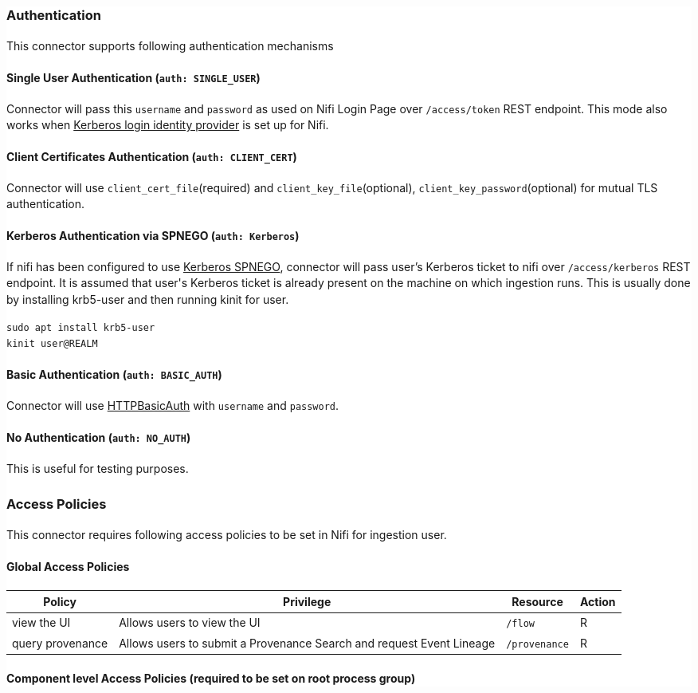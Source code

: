 </TabItem>
</Tabs>

### Authentication

This connector supports following authentication mechanisms

#### Single User Authentication (`auth: SINGLE_USER`)

Connector will pass this `username` and `password` as used on Nifi Login Page over `/access/token` REST endpoint. This mode also works when [Kerberos login identity provider](https://nifi.apache.org/docs/nifi-docs/html/administration-guide.html#kerberos_login_identity_provider) is set up for Nifi.

#### Client Certificates Authentication (`auth: CLIENT_CERT`)

Connector will use `client_cert_file`(required) and `client_key_file`(optional), `client_key_password`(optional) for mutual TLS authentication.

#### Kerberos Authentication via SPNEGO (`auth: Kerberos`)

If nifi has been configured to use [Kerberos SPNEGO](https://nifi.apache.org/docs/nifi-docs/html/administration-guide.html#kerberos_service), connector will pass user’s Kerberos ticket to nifi over `/access/kerberos` REST endpoint. It is assumed that user's Kerberos ticket is already present on the machine on which ingestion runs. This is usually done by installing krb5-user and then running kinit for user.

```console
sudo apt install krb5-user
kinit user@REALM
```

#### Basic Authentication (`auth: BASIC_AUTH`)

Connector will use [HTTPBasicAuth](https://requests.readthedocs.io/en/latest/user/authentication/#basic-authentication) with `username` and `password`.

#### No Authentication (`auth: NO_AUTH`)

This is useful for testing purposes.

### Access Policies

This connector requires following access policies to be set in Nifi for ingestion user.

#### Global Access Policies

| Policy           | Privilege                                                            | Resource      | Action |
| ---------------- | -------------------------------------------------------------------- | ------------- | ------ |
| view the UI      | Allows users to view the UI                                          | `/flow`       | R      |
| query provenance | Allows users to submit a Provenance Search and request Event Lineage | `/provenance` | R      |

#### Component level Access Policies (required to be set on root process group)

